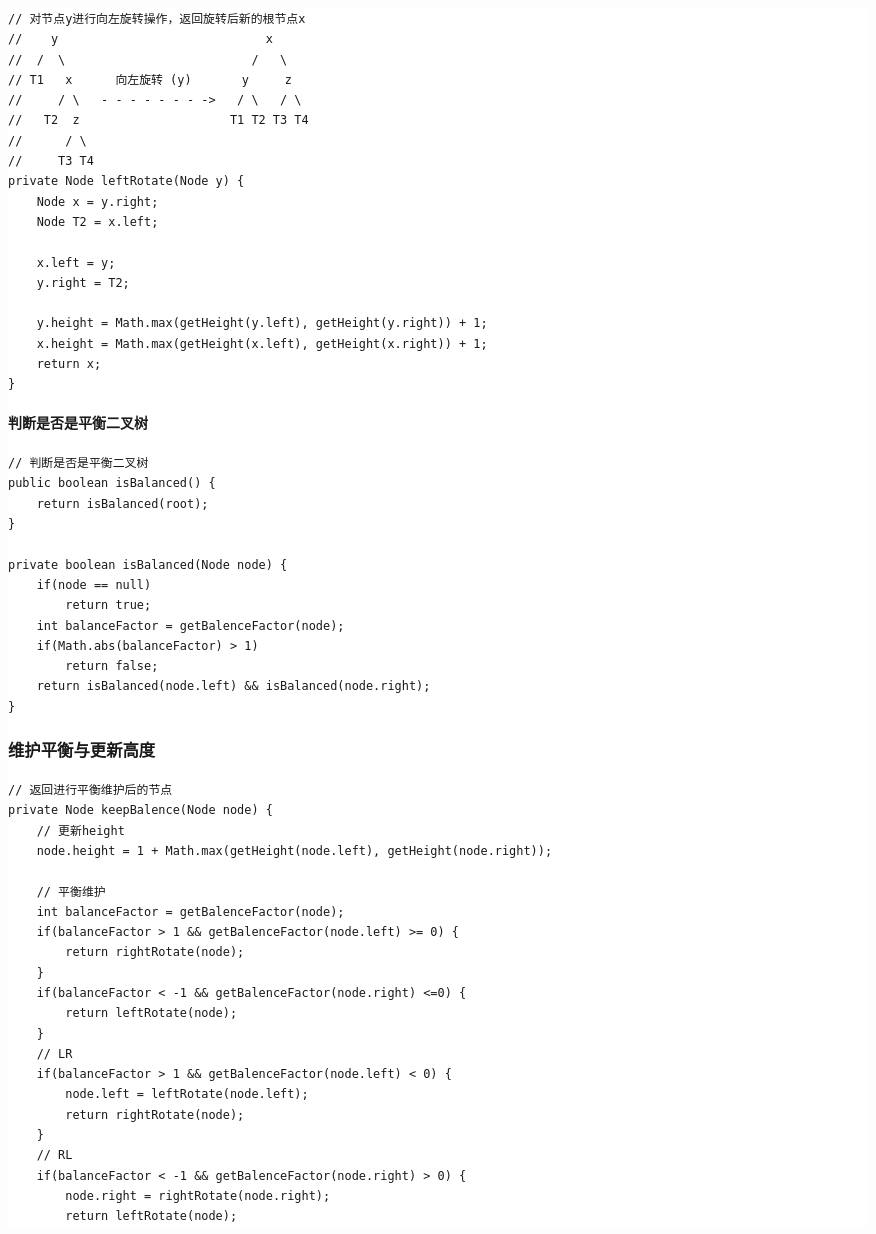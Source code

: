 ```
// 对节点y进行向左旋转操作，返回旋转后新的根节点x
//    y                             x
//  /  \                          /   \
// T1   x      向左旋转 (y)       y     z
//     / \   - - - - - - - ->   / \   / \
//   T2  z                     T1 T2 T3 T4
//      / \
//     T3 T4
private Node leftRotate(Node y) {
    Node x = y.right;
    Node T2 = x.left;

    x.left = y;
    y.right = T2;

    y.height = Math.max(getHeight(y.left), getHeight(y.right)) + 1;
    x.height = Math.max(getHeight(x.left), getHeight(x.right)) + 1;
    return x;
}
```

#### 判断是否是平衡二叉树

```
// 判断是否是平衡二叉树
public boolean isBalanced() {
    return isBalanced(root);
}

private boolean isBalanced(Node node) {
    if(node == null)
        return true;
    int balanceFactor = getBalenceFactor(node);
    if(Math.abs(balanceFactor) > 1)
        return false;
    return isBalanced(node.left) && isBalanced(node.right);
}
```

### 维护平衡与更新高度

```
// 返回进行平衡维护后的节点
private Node keepBalence(Node node) {
    // 更新height
    node.height = 1 + Math.max(getHeight(node.left), getHeight(node.right));

    // 平衡维护
    int balanceFactor = getBalenceFactor(node);
    if(balanceFactor > 1 && getBalenceFactor(node.left) >= 0) {
        return rightRotate(node);
    }
    if(balanceFactor < -1 && getBalenceFactor(node.right) <=0) {
        return leftRotate(node);
    }
    // LR
    if(balanceFactor > 1 && getBalenceFactor(node.left) < 0) {
        node.left = leftRotate(node.left);
        return rightRotate(node);
    }
    // RL
    if(balanceFactor < -1 && getBalenceFactor(node.right) > 0) {
        node.right = rightRotate(node.right);
        return leftRotate(node);
```